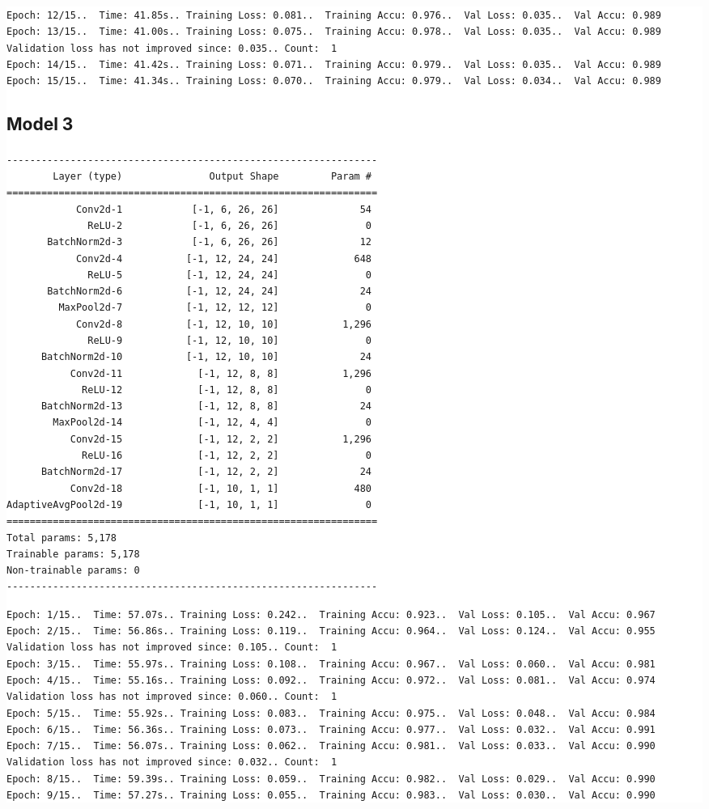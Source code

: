 ```
Epoch: 12/15..  Time: 41.85s.. Training Loss: 0.081..  Training Accu: 0.976..  Val Loss: 0.035..  Val Accu: 0.989
Epoch: 13/15..  Time: 41.00s.. Training Loss: 0.075..  Training Accu: 0.978..  Val Loss: 0.035..  Val Accu: 0.989
Validation loss has not improved since: 0.035.. Count:  1
Epoch: 14/15..  Time: 41.42s.. Training Loss: 0.071..  Training Accu: 0.979..  Val Loss: 0.035..  Val Accu: 0.989
Epoch: 15/15..  Time: 41.34s.. Training Loss: 0.070..  Training Accu: 0.979..  Val Loss: 0.034..  Val Accu: 0.989
```
## Model 3
```
----------------------------------------------------------------
        Layer (type)               Output Shape         Param #
================================================================
            Conv2d-1            [-1, 6, 26, 26]              54
              ReLU-2            [-1, 6, 26, 26]               0
       BatchNorm2d-3            [-1, 6, 26, 26]              12
            Conv2d-4           [-1, 12, 24, 24]             648
              ReLU-5           [-1, 12, 24, 24]               0
       BatchNorm2d-6           [-1, 12, 24, 24]              24
         MaxPool2d-7           [-1, 12, 12, 12]               0
            Conv2d-8           [-1, 12, 10, 10]           1,296
              ReLU-9           [-1, 12, 10, 10]               0
      BatchNorm2d-10           [-1, 12, 10, 10]              24
           Conv2d-11             [-1, 12, 8, 8]           1,296
             ReLU-12             [-1, 12, 8, 8]               0
      BatchNorm2d-13             [-1, 12, 8, 8]              24
        MaxPool2d-14             [-1, 12, 4, 4]               0
           Conv2d-15             [-1, 12, 2, 2]           1,296
             ReLU-16             [-1, 12, 2, 2]               0
      BatchNorm2d-17             [-1, 12, 2, 2]              24
           Conv2d-18             [-1, 10, 1, 1]             480
AdaptiveAvgPool2d-19             [-1, 10, 1, 1]               0
================================================================
Total params: 5,178
Trainable params: 5,178
Non-trainable params: 0
----------------------------------------------------------------
```
```
Epoch: 1/15..  Time: 57.07s.. Training Loss: 0.242..  Training Accu: 0.923..  Val Loss: 0.105..  Val Accu: 0.967
Epoch: 2/15..  Time: 56.86s.. Training Loss: 0.119..  Training Accu: 0.964..  Val Loss: 0.124..  Val Accu: 0.955
Validation loss has not improved since: 0.105.. Count:  1
Epoch: 3/15..  Time: 55.97s.. Training Loss: 0.108..  Training Accu: 0.967..  Val Loss: 0.060..  Val Accu: 0.981
Epoch: 4/15..  Time: 55.16s.. Training Loss: 0.092..  Training Accu: 0.972..  Val Loss: 0.081..  Val Accu: 0.974
Validation loss has not improved since: 0.060.. Count:  1
Epoch: 5/15..  Time: 55.92s.. Training Loss: 0.083..  Training Accu: 0.975..  Val Loss: 0.048..  Val Accu: 0.984
Epoch: 6/15..  Time: 56.36s.. Training Loss: 0.073..  Training Accu: 0.977..  Val Loss: 0.032..  Val Accu: 0.991
Epoch: 7/15..  Time: 56.07s.. Training Loss: 0.062..  Training Accu: 0.981..  Val Loss: 0.033..  Val Accu: 0.990
Validation loss has not improved since: 0.032.. Count:  1
Epoch: 8/15..  Time: 59.39s.. Training Loss: 0.059..  Training Accu: 0.982..  Val Loss: 0.029..  Val Accu: 0.990
Epoch: 9/15..  Time: 57.27s.. Training Loss: 0.055..  Training Accu: 0.983..  Val Loss: 0.030..  Val Accu: 0.990
```